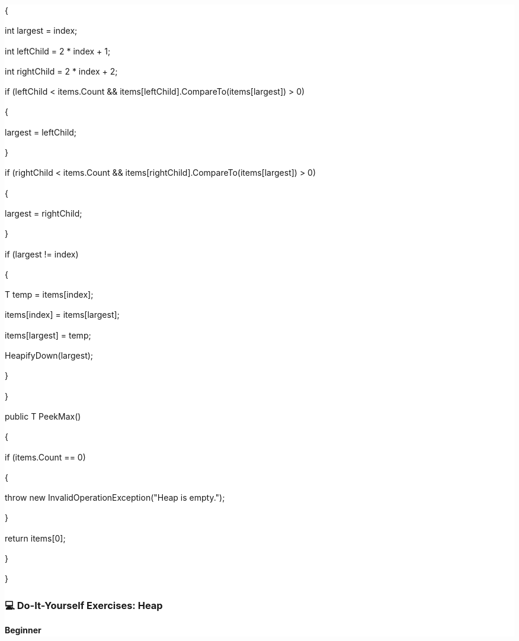 {

int largest = index;

int leftChild = 2 \* index + 1;

int rightChild = 2 \* index + 2;

if (leftChild \< items.Count &&
items\[leftChild\].CompareTo(items\[largest\]) \> 0)

{

largest = leftChild;

}

if (rightChild \< items.Count &&
items\[rightChild\].CompareTo(items\[largest\]) \> 0)

{

largest = rightChild;

}

if (largest != index)

{

T temp = items\[index\];

items\[index\] = items\[largest\];

items\[largest\] = temp;

HeapifyDown(largest);

}

}

public T PeekMax()

{

if (items.Count == 0)

{

throw new InvalidOperationException(\"Heap is empty.\");

}

return items\[0\];

}

}

### **💻 Do-It-Yourself Exercises: Heap**

#### **Beginner**
